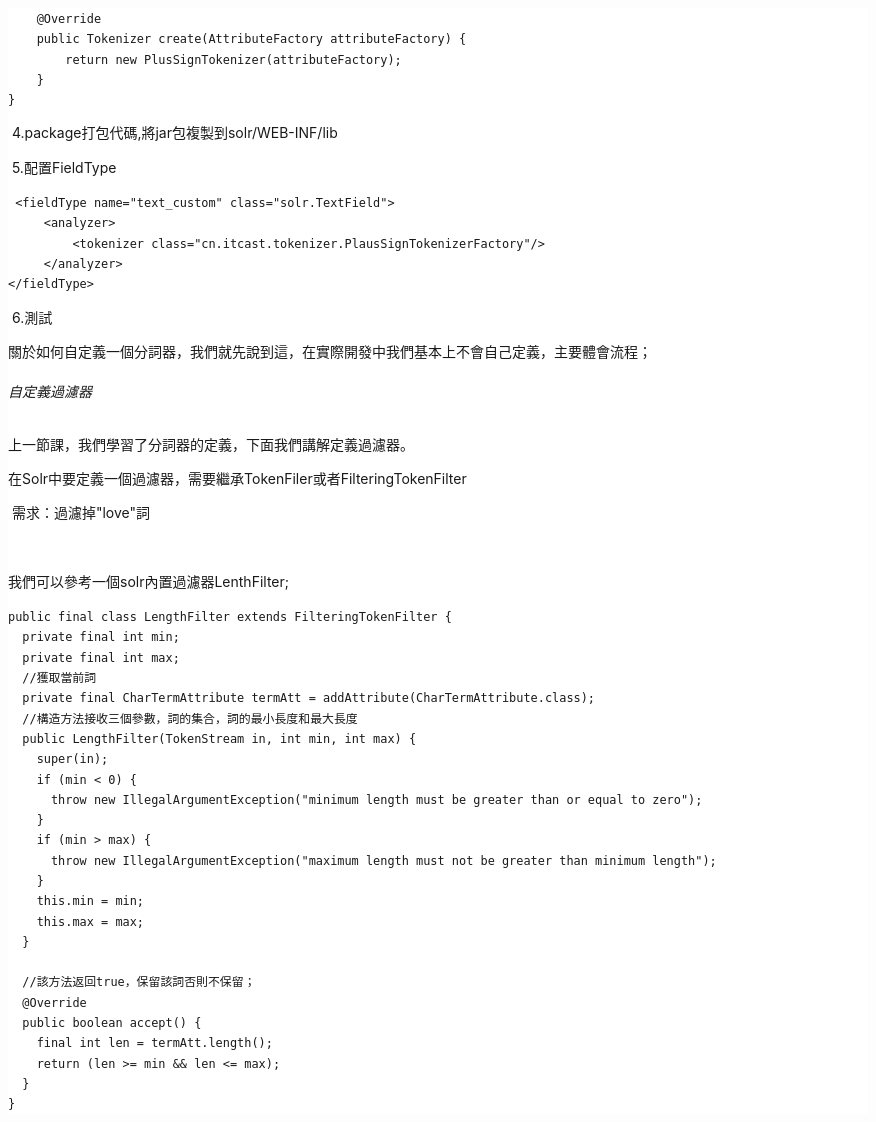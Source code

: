 ```
    @Override
    public Tokenizer create(AttributeFactory attributeFactory) {
        return new PlusSignTokenizer(attributeFactory);
    }
}

```

​	4.package打包代碼,將jar包複製到solr/WEB-INF/lib

​	5.配置FieldType

```
 <fieldType name="text_custom" class="solr.TextField">
     <analyzer>
    	 <tokenizer class="cn.itcast.tokenizer.PlausSignTokenizerFactory"/>
     </analyzer>
</fieldType>
```

​	6.測試

關於如何自定義一個分詞器，我們就先說到這，在實際開發中我們基本上不會自己定義，主要體會流程；

###### 	自定義過濾器

上一節課，我們學習了分詞器的定義，下面我們講解定義過濾器。

在Solr中要定義一個過濾器，需要繼承TokenFiler或者FilteringTokenFilter

​	需求：過濾掉"love"詞

​

我們可以參考一個solr內置過濾器LenthFilter;

```
public final class LengthFilter extends FilteringTokenFilter {
  private final int min;
  private final int max;
  //獲取當前詞
  private final CharTermAttribute termAtt = addAttribute(CharTermAttribute.class);
  //構造方法接收三個參數，詞的集合，詞的最小長度和最大長度
  public LengthFilter(TokenStream in, int min, int max) {
    super(in);
    if (min < 0) {
      throw new IllegalArgumentException("minimum length must be greater than or equal to zero");
    }
    if (min > max) {
      throw new IllegalArgumentException("maximum length must not be greater than minimum length");
    }
    this.min = min;
    this.max = max;
  }

  //該方法返回true，保留該詞否則不保留；
  @Override
  public boolean accept() {
    final int len = termAtt.length();
    return (len >= min && len <= max);
  }
}

```
